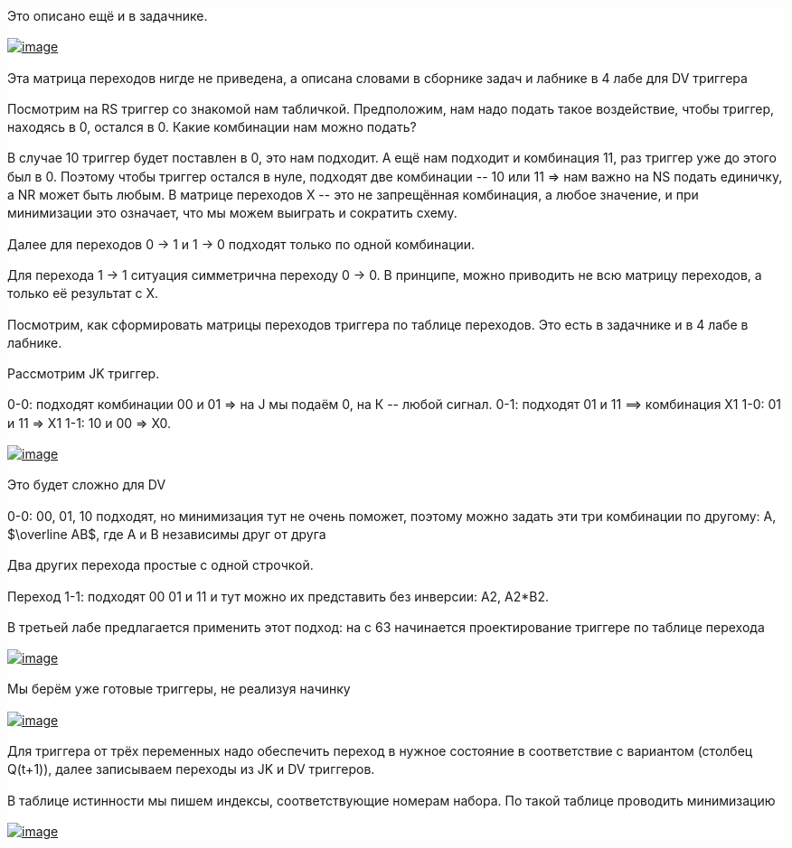Это описано ещё и в задачнике.

<a href="https://ibb.co/DL0RhQs"><img src="https://i.ibb.co/kMNSjXk/image.png" alt="image" border="0"></a>

Эта матрица переходов нигде не приведена, а описана словами в сборнике задач и лабнике в 4 лабе для DV триггера

Посмотрим на RS триггер со знакомой нам табличкой. Предположим, нам надо подать такое воздействие, чтобы триггер, находясь в 0, остался в 0. Какие комбинации нам можно подать?

В случае 10 триггер будет поставлен в 0, это нам подходит. А ещё нам подходит и комбинация 11, раз триггер уже до этого был в 0. Поэтому чтобы триггер остался в нуле, подходят две комбинации -- 10 или 11  ⇒ нам важно на NS подать единичку, а NR может быть любым. В матрице переходов X -- это не запрещённая комбинация, а любое значение, и при минимизации это означает, что мы можем выиграть и сократить схему.

Далее для переходов 0 -> 1 и 1 -> 0 подходят только по одной комбинации.

Для перехода 1 -> 1 ситуация симметрична переходу 0 -> 0. В принципе, можно приводить не всю матрицу переходов, а только её результат с Х.

Посмотрим, как сформировать матрицы переходов триггера по таблице переходов. Это есть в задачнике и в 4 лабе в лабнике.

Рассмотрим JK триггер.

0-0: подходят комбинации 00 и 01 ⇒ на J мы подаём 0, на К -- любой сигнал.
0-1: подходят 01 и 11 ==> комбинация Х1
1-0: 01 и 11 ⇒ X1
1-1: 10 и 00 ⇒ X0.

<a href="https://ibb.co/029zW4s"><img src="https://i.ibb.co/qjg24qJ/image.png" alt="image" border="0"></a>

Это будет сложно для DV

0-0: 00, 01, 10 подходят, но минимизация тут не очень поможет, поэтому можно задать эти три комбинации по другому: A, $\overline AB$, где А и B независимы друг от друга

Два других перехода простые с одной строчкой.

Переход 1-1: подходят 00 01 и 11 и тут можно их представить без инверсии: A2, A2*B2.

В третьей лабе предлагается применить этот подход: на с 63 начинается проектирование триггере по таблице перехода

<a href="https://ibb.co/KqyZwT1"><img src="https://i.ibb.co/vPz5Y0t/image.png" alt="image" border="0"></a>

Мы берём уже готовые триггеры, не реализуя начинку

<a href="https://ibb.co/kmvd0ZC"><img src="https://i.ibb.co/8Yth2kZ/image.png" alt="image" border="0"></a>

Для триггера от трёх переменных надо обеспечить переход в нужное состояние в соответствие с вариантом (столбец Q(t+1)), далее записываем переходы из JK и DV триггеров.

В таблице истинности мы пишем индексы, соответствующие номерам набора. По такой таблице проводить минимизацию

<a href="https://imgbb.com/"><img src="https://i.ibb.co/p16JTMk/image.png" alt="image" border="0"></a>

